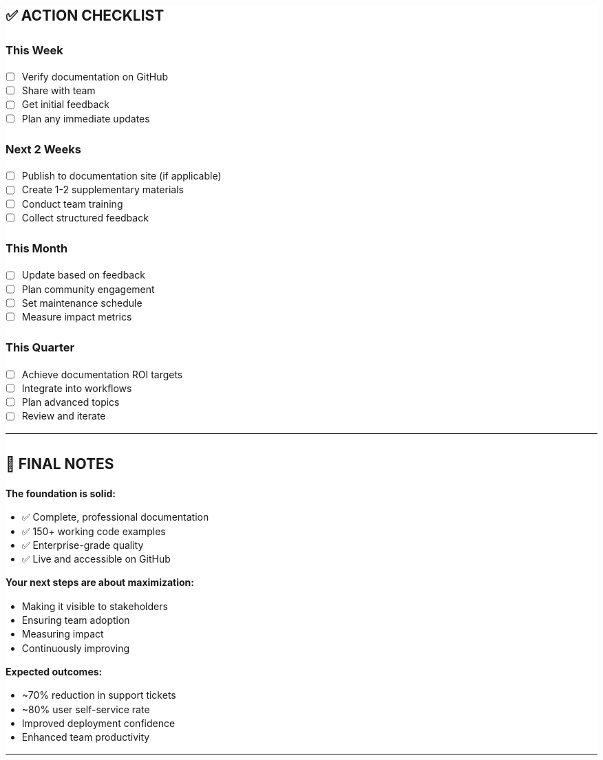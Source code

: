 
## ✅ ACTION CHECKLIST

### **This Week**
- [ ] Verify documentation on GitHub
- [ ] Share with team
- [ ] Get initial feedback
- [ ] Plan any immediate updates

### **Next 2 Weeks**
- [ ] Publish to documentation site (if applicable)
- [ ] Create 1-2 supplementary materials
- [ ] Conduct team training
- [ ] Collect structured feedback

### **This Month**
- [ ] Update based on feedback
- [ ] Plan community engagement
- [ ] Set maintenance schedule
- [ ] Measure impact metrics

### **This Quarter**
- [ ] Achieve documentation ROI targets
- [ ] Integrate into workflows
- [ ] Plan advanced topics
- [ ] Review and iterate

---

## 🎊 FINAL NOTES

**The foundation is solid:**
- ✅ Complete, professional documentation
- ✅ 150+ working code examples
- ✅ Enterprise-grade quality
- ✅ Live and accessible on GitHub

**Your next steps are about maximization:**
- Making it visible to stakeholders
- Ensuring team adoption
- Measuring impact
- Continuously improving

**Expected outcomes:**
- ~70% reduction in support tickets
- ~80% user self-service rate
- Improved deployment confidence
- Enhanced team productivity

---
